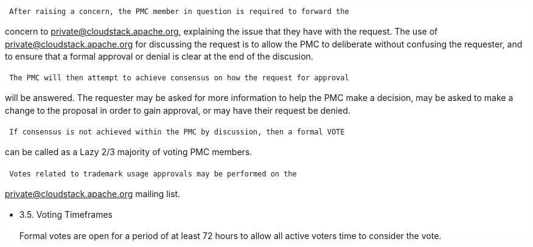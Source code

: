      After raising a concern, the PMC member in question is required to forward the
concern to private@cloudstack.apache.org, explaining the issue that they have
with the request.  The use of private@cloudstack.apache.org for discussing the
request is to allow the PMC to deliberate without confusing the requester, and
to ensure that a formal approval or denial is clear at the end of the
discusion.

     The PMC will then attempt to achieve consensus on how the request for approval
will be answered.  The requester may be asked for more information to help the
PMC make a decision, may be asked to make a change to the proposal in order to
gain approval, or may have their request be denied.

     If consensus is not achieved within the PMC by discussion, then a formal VOTE
can be called as a Lazy 2/3 majority of voting PMC members.

     Votes related to trademark usage approvals may be performed on the
private@cloudstack.apache.org mailing list.

- 3.5. Voting Timeframes

  Formal votes are open for a period of at least 72 hours to allow all active
voters time to consider the vote.
